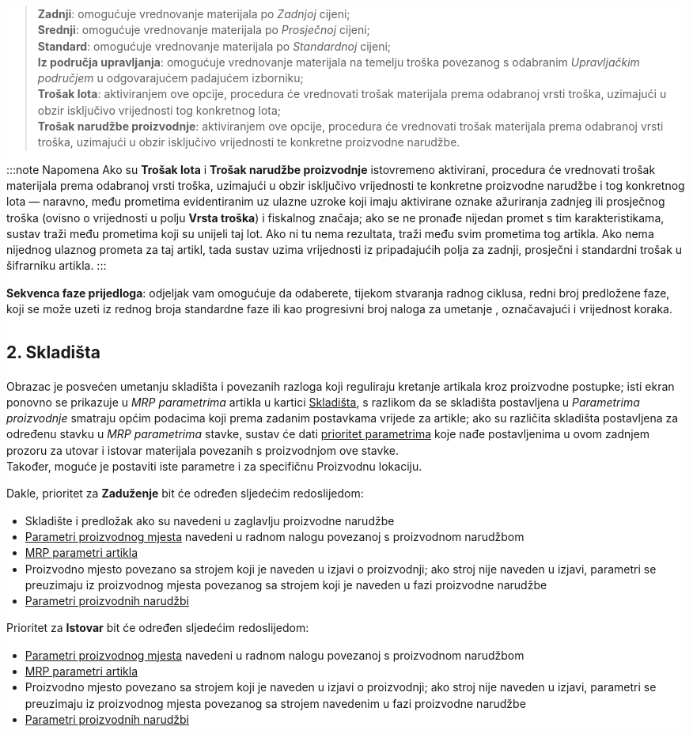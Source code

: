 > **Zadnji**: omogućuje vrednovanje materijala po *Zadnjoj* cijeni;      
> **Srednji**: omogućuje vrednovanje materijala po *Prosječnoj* cijeni;                
> **Standard**: omogućuje vrednovanje materijala po *Standardnoj* cijeni;          
> **Iz područja upravljanja**: omogućuje vrednovanje materijala na temelju troška povezanog s odabranim *Upravljačkim područjem* u odgovarajućem padajućem izborniku;       
> **Trošak lota**: aktiviranjem ove opcije, procedura će vrednovati trošak materijala prema odabranoj vrsti troška, uzimajući u obzir isključivo vrijednosti tog konkretnog lota;       
> **Trošak narudžbe proizvodnje**: aktiviranjem ove opcije, procedura će vrednovati trošak materijala prema odabranoj vrsti troška, uzimajući u obzir isključivo vrijednosti te konkretne proizvodne narudžbe.      

:::note Napomena 
Ako su **Trošak lota** i **Trošak narudžbe proizvodnje** istovremeno aktivirani, procedura će vrednovati trošak materijala prema odabranoj vrsti troška, uzimajući u obzir isključivo vrijednosti te konkretne proizvodne narudžbe i tog konkretnog lota — naravno, među prometima evidentiranim uz ulazne uzroke koji imaju aktivirane oznake ažuriranja zadnjeg ili prosječnog troška (ovisno o vrijednosti u polju **Vrsta troška**) i fiskalnog značaja; ako se ne pronađe nijedan promet s tim karakteristikama, sustav traži među prometima koji su unijeli taj lot. Ako ni tu nema rezultata, traži među svim prometima tog artikla. Ako nema nijednog ulaznog prometa za taj artikl, tada sustav uzima vrijednosti iz pripadajućih polja za zadnji, prosječni i standardni trošak u šifrarniku artikla.
:::

**Sekvenca faze prijedloga**: odjeljak vam omogućuje da odaberete, tijekom stvaranja radnog ciklusa, redni broj predložene faze, koji se može uzeti iz rednog broja standardne faze ili kao progresivni broj naloga za umetanje , označavajući i vrijednost koraka.

## 2. Skladišta 

Obrazac je posvećen umetanju skladišta i povezanih razloga koji reguliraju kretanje artikala kroz proizvodne postupke; isti ekran ponovno se prikazuje u *MRP parametrima* artikla u kartici [Skladišta](/docs/configurations/parameters/production/mrp-parameters/search-mrp-parameters), s razlikom da se skladišta postavljena u *Parametrima proizvodnje* smatraju općim podacima koji prema zadanim postavkama vrijede za artikle; ako su različita skladišta postavljena za određenu stavku u *MRP parametrima* stavke, sustav će dati <u>prioritet parametrima</u> koje nađe postavljenima u ovom zadnjem prozoru za utovar i istovar materijala povezanih s proizvodnjom ove stavke.  
Također, moguće je postaviti iste parametre i za specifičnu Proizvodnu lokaciju.  

Dakle, prioritet za **Zaduženje** bit će određen sljedećim redoslijedom:  

- Skladište i predložak ako su navedeni u zaglavlju proizvodne narudžbe 
- [Parametri proizvodnog mjesta](/docs/configurations/parameters/production/production-orders-parameters/production-site) navedeni u radnom nalogu povezanoj s proizvodnom narudžbom  
- [MRP parametri artikla](/docs/configurations/parameters/production/mrp-parameters/mrp-parameters-intro)
- Proizvodno mjesto povezano sa strojem koji je naveden u izjavi o proizvodnji; ako stroj nije naveden u izjavi, parametri se preuzimaju iz proizvodnog mjesta povezanog sa strojem koji je naveden u fazi proizvodne narudžbe  
- [Parametri proizvodnih narudžbi](/docs/configurations/parameters/production/production-orders-parameters/production-orders-parameters-intro)

Prioritet za **Istovar** bit će određen sljedećim redoslijedom:  

- [Parametri proizvodnog mjesta](/docs/configurations/parameters/production/production-orders-parameters/production-site) navedeni u radnom nalogu povezanoj s proizvodnom narudžbom  
- [MRP parametri artikla](/docs/configurations/parameters/production/mrp-parameters/mrp-parameters-intro)
- Proizvodno mjesto povezano sa strojem koji je naveden u izjavi o proizvodnji; ako stroj nije naveden u izjavi, parametri se preuzimaju iz proizvodnog mjesta povezanog sa strojem navedenim u fazi proizvodne narudžbe  
- [Parametri proizvodnih narudžbi](/docs/configurations/parameters/production/production-orders-parameters/production-orders-parameters-intro)
  